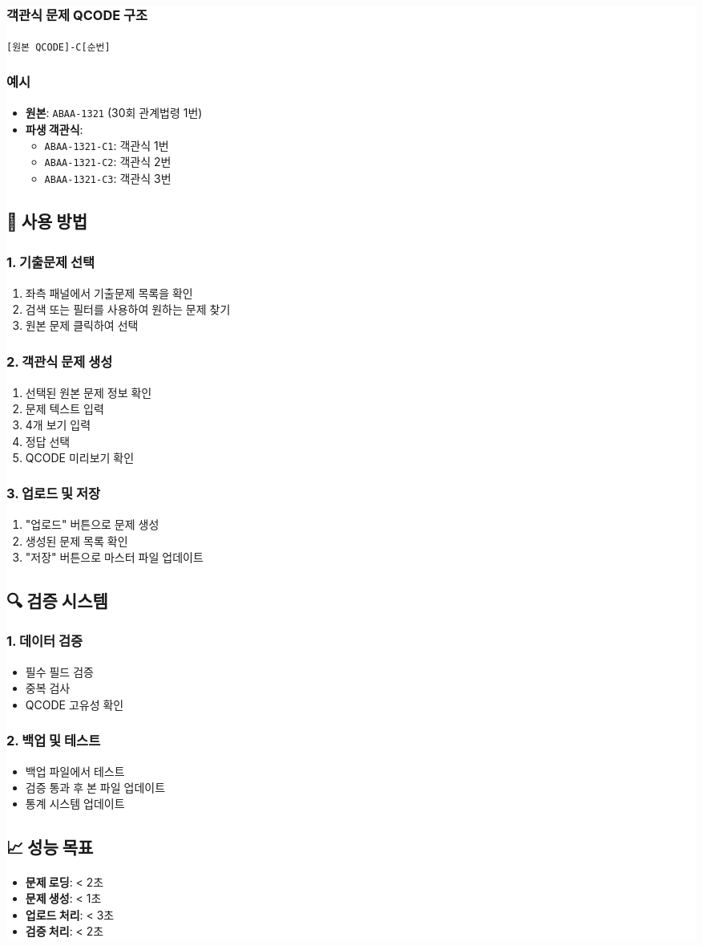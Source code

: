 ### 객관식 문제 QCODE 구조
```
[원본 QCODE]-C[순번]
```

### 예시
- **원본**: `ABAA-1321` (30회 관계법령 1번)
- **파생 객관식**: 
  - `ABAA-1321-C1`: 객관식 1번
  - `ABAA-1321-C2`: 객관식 2번
  - `ABAA-1321-C3`: 객관식 3번

## 🎯 사용 방법

### 1. 기출문제 선택
1. 좌측 패널에서 기출문제 목록을 확인
2. 검색 또는 필터를 사용하여 원하는 문제 찾기
3. 원본 문제 클릭하여 선택

### 2. 객관식 문제 생성
1. 선택된 원본 문제 정보 확인
2. 문제 텍스트 입력
3. 4개 보기 입력
4. 정답 선택
5. QCODE 미리보기 확인

### 3. 업로드 및 저장
1. "업로드" 버튼으로 문제 생성
2. 생성된 문제 목록 확인
3. "저장" 버튼으로 마스터 파일 업데이트

## 🔍 검증 시스템

### 1. 데이터 검증
- 필수 필드 검증
- 중복 검사
- QCODE 고유성 확인

### 2. 백업 및 테스트
- 백업 파일에서 테스트
- 검증 통과 후 본 파일 업데이트
- 통계 시스템 업데이트

## 📈 성능 목표

- **문제 로딩**: < 2초
- **문제 생성**: < 1초
- **업로드 처리**: < 3초
- **검증 처리**: < 2초
